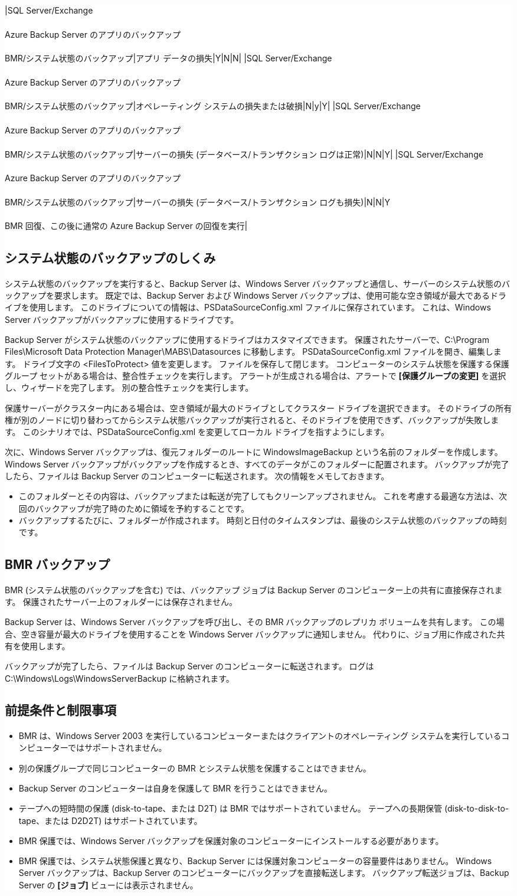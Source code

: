 |SQL Server/Exchange<br /><br />Azure Backup Server のアプリのバックアップ<br /><br />BMR/システム状態のバックアップ|アプリ データの損失|Y|N|N|
|SQL Server/Exchange<br /><br />Azure Backup Server のアプリのバックアップ<br /><br />BMR/システム状態のバックアップ|オペレーティング システムの損失または破損|N|y|Y|
|SQL Server/Exchange<br /><br />Azure Backup Server のアプリのバックアップ<br /><br />BMR/システム状態のバックアップ|サーバーの損失 (データベース/トランザクション ログは正常)|N|N|Y|
|SQL Server/Exchange<br /><br />Azure Backup Server のアプリのバックアップ<br /><br />BMR/システム状態のバックアップ|サーバーの損失 (データベース/トランザクション ログも損失)|N|N|Y<br /><br />BMR 回復、この後に通常の Azure Backup Server の回復を実行|

## <a name="how-system-state-backup-works"></a>システム状態のバックアップのしくみ

システム状態のバックアップを実行すると、Backup Server は、Windows Server バックアップと通信し、サーバーのシステム状態のバックアップを要求します。 既定では、Backup Server および Windows Server バックアップは、使用可能な空き領域が最大であるドライブを使用します。 このドライブについての情報は、PSDataSourceConfig.xml ファイルに保存されています。 これは、Windows Server バックアップがバックアップに使用するドライブです。

Backup Server がシステム状態のバックアップに使用するドライブはカスタマイズできます。 保護されたサーバーで、C:\Program Files\Microsoft Data Protection Manager\MABS\Datasources に移動します。 PSDataSourceConfig.xml ファイルを開き、編集します。 ドライブ文字の \<FilesToProtect\> 値を変更します。 ファイルを保存して閉じます。 コンピューターのシステム状態を保護する保護グループ セットがある場合は、整合性チェックを実行します。 アラートが生成される場合は、アラートで **[保護グループの変更]** を選択し、ウィザードを完了します。 別の整合性チェックを実行します。

保護サーバーがクラスター内にある場合は、空き領域が最大のドライブとしてクラスター ドライブを選択できます。 そのドライブの所有権が別のノードに切り替わってからシステム状態バックアップが実行されると、そのドライブを使用できず、バックアップが失敗します。 このシナリオでは、PSDataSourceConfig.xml を変更してローカル ドライブを指すようにします。

次に、Windows Server バックアップは、復元フォルダーのルートに WindowsImageBackup という名前のフォルダーを作成します。 Windows Server バックアップがバックアップを作成するとき、すべてのデータがこのフォルダーに配置されます。 バックアップが完了したら、ファイルは Backup Server のコンピューターに転送されます。 次の情報をメモしておきます。

* このフォルダーとその内容は、バックアップまたは転送が完了してもクリーンアップされません。 これを考慮する最適な方法は、次回のバックアップが完了時のために領域を予約することです。
* バックアップするたびに、フォルダーが作成されます。 時刻と日付のタイムスタンプは、最後のシステム状態のバックアップの時刻です。

## <a name="bmr-backup"></a>BMR バックアップ

BMR (システム状態のバックアップを含む) では、バックアップ ジョブは Backup Server のコンピューター上の共有に直接保存されます。 保護されたサーバー上のフォルダーには保存されません。

Backup Server は、Windows Server バックアップを呼び出し、その BMR バックアップのレプリカ ボリュームを共有します。 この場合、空き容量が最大のドライブを使用することを Windows Server バックアップに通知しません。 代わりに、ジョブ用に作成された共有を使用します。

バックアップが完了したら、ファイルは Backup Server のコンピューターに転送されます。 ログは C:\Windows\Logs\WindowsServerBackup に格納されます。

## <a name="prerequisites-and-limitations"></a>前提条件と制限事項

-   BMR は、Windows Server 2003 を実行しているコンピューターまたはクライアントのオペレーティング システムを実行しているコンピューターではサポートされません。

-   別の保護グループで同じコンピューターの BMR とシステム状態を保護することはできません。

-   Backup Server のコンピューターは自身を保護して BMR を行うことはできません。

-   テープへの短時間の保護 (disk-to-tape、または D2T) は BMR ではサポートされていません。 テープへの長期保管 (disk-to-disk-to-tape、または D2D2T) はサポートされています。

-   BMR 保護では、Windows Server バックアップを保護対象のコンピューターにインストールする必要があります。

-   BMR 保護では、システム状態保護と異なり、Backup Server には保護対象コンピューターの容量要件はありません。 Windows Server バックアップは、Backup Server のコンピューターにバックアップを直接転送します。 バックアップ転送ジョブは、Backup Server の **[ジョブ]** ビューには表示されません。
